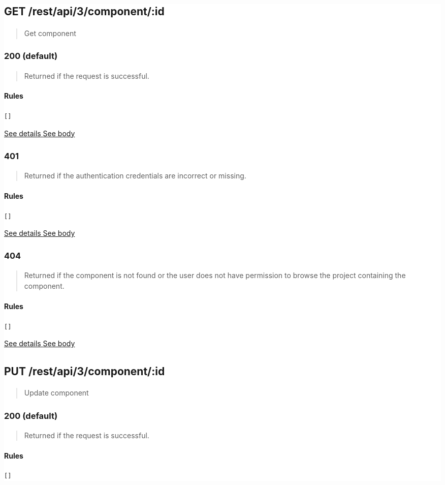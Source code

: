 
## GET /rest/api/3/component/:id
> Get component

### 200  (default)
> Returned if the request is successful.

#### Rules
```
[]
```

[See details  ](./___::[get]/rest/api/3/component/:id/___::[responses]/200 "See details  ")
[See body  ](./___::[get]/rest/api/3/component/:id/___::[responses]/200/body/index.hbs "See body  ")

### 401
> Returned if the authentication credentials are incorrect or missing.

#### Rules
```
[]
```

[See details  ](./___::[get]/rest/api/3/component/:id/___::[responses]/401 "See details  ")
[See body  ](./___::[get]/rest/api/3/component/:id/___::[responses]/401/body/index.hbs "See body  ")

### 404
> Returned if the component is not found or the user does not have permission to browse the project containing the component.

#### Rules
```
[]
```

[See details  ](./___::[get]/rest/api/3/component/:id/___::[responses]/404 "See details  ")
[See body  ](./___::[get]/rest/api/3/component/:id/___::[responses]/404/body/index.hbs "See body  ")



## PUT /rest/api/3/component/:id
> Update component

### 200  (default)
> Returned if the request is successful.

#### Rules
```
[]
```
